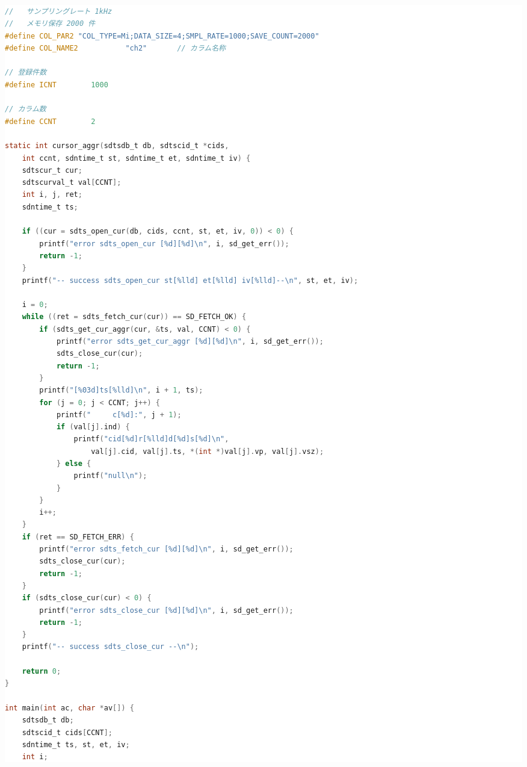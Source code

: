 ```c
//   サンプリングレート 1kHz
//   メモリ保存 2000 件
#define COL_PAR2 "COL_TYPE=Mi;DATA_SIZE=4;SMPL_RATE=1000;SAVE_COUNT=2000"
#define COL_NAME2			"ch2"		// カラム名称

// 登録件数
#define ICNT		1000

// カラム数
#define CCNT		2

static int cursor_aggr(sdtsdb_t db, sdtscid_t *cids,
	int ccnt, sdntime_t st, sdntime_t et, sdntime_t iv) {
	sdtscur_t cur;
	sdtscurval_t val[CCNT];
	int i, j, ret;
	sdntime_t ts;

	if ((cur = sdts_open_cur(db, cids, ccnt, st, et, iv, 0)) < 0) {
		printf("error sdts_open_cur [%d][%d]\n", i, sd_get_err());
		return -1;
	}
	printf("-- success sdts_open_cur st[%lld] et[%lld] iv[%lld]--\n", st, et, iv);

	i = 0;
	while ((ret = sdts_fetch_cur(cur)) == SD_FETCH_OK) {
		if (sdts_get_cur_aggr(cur, &ts, val, CCNT) < 0) {
			printf("error sdts_get_cur_aggr [%d][%d]\n", i, sd_get_err());
			sdts_close_cur(cur);
			return -1;
		}
		printf("[%03d]ts[%lld]\n", i + 1, ts);
		for (j = 0; j < CCNT; j++) {
			printf("     c[%d]:", j + 1);
			if (val[j].ind) {
				printf("cid[%d]r[%lld]d[%d]s[%d]\n",
					val[j].cid, val[j].ts, *(int *)val[j].vp, val[j].vsz);
			} else {
				printf("null\n");
			}
		}
		i++;
	}
	if (ret == SD_FETCH_ERR) {
		printf("error sdts_fetch_cur [%d][%d]\n", i, sd_get_err());
		sdts_close_cur(cur);
		return -1;
	}
	if (sdts_close_cur(cur) < 0) {
		printf("error sdts_close_cur [%d][%d]\n", i, sd_get_err());
		return -1;
	}
	printf("-- success sdts_close_cur --\n");

	return 0;
}

int main(int ac, char *av[]) {
	sdtsdb_t db;
	sdtscid_t cids[CCNT];
	sdntime_t ts, st, et, iv;
	int i;

```